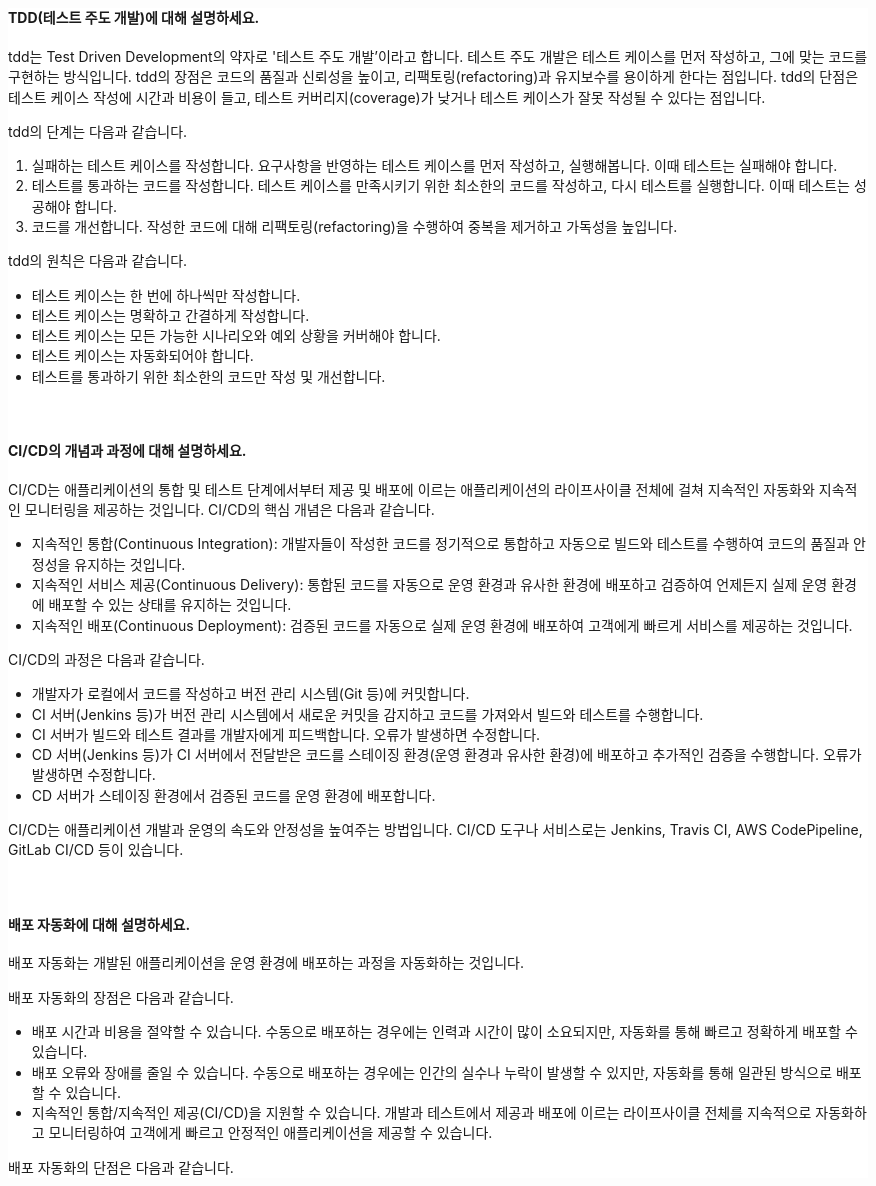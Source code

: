 #### TDD(테스트 주도 개발)에 대해 설명하세요.

tdd는 Test Driven Development의 약자로 '테스트 주도 개발’이라고 합니다. 테스트 주도 개발은 테스트 케이스를 먼저 작성하고, 그에 맞는 코드를 구현하는 방식입니다. tdd의 장점은 코드의 품질과 신뢰성을 높이고, 리팩토링(refactoring)과 유지보수를 용이하게 한다는 점입니다. tdd의 단점은 테스트 케이스 작성에 시간과 비용이 들고, 테스트 커버리지(coverage)가 낮거나 테스트 케이스가 잘못 작성될 수 있다는 점입니다.

tdd의 단계는 다음과 같습니다.

1. 실패하는 테스트 케이스를 작성합니다. 요구사항을 반영하는 테스트 케이스를 먼저 작성하고, 실행해봅니다. 이때 테스트는 실패해야 합니다.
2. 테스트를 통과하는 코드를 작성합니다. 테스트 케이스를 만족시키기 위한 최소한의 코드를 작성하고, 다시 테스트를 실행합니다. 이때 테스트는 성공해야 합니다.
3. 코드를 개선합니다. 작성한 코드에 대해 리팩토링(refactoring)을 수행하여 중복을 제거하고 가독성을 높입니다.

tdd의 원칙은 다음과 같습니다.

- 테스트 케이스는 한 번에 하나씩만 작성합니다.
- 테스트 케이스는 명확하고 간결하게 작성합니다.
- 테스트 케이스는 모든 가능한 시나리오와 예외 상황을 커버해야 합니다.
- 테스트 케이스는 자동화되어야 합니다.
- 테스트를 통과하기 위한 최소한의 코드만 작성 및 개선합니다.

<br/>

#### CI/CD의 개념과 과정에 대해 설명하세요.

CI/CD는 애플리케이션의 통합 및 테스트 단계에서부터 제공 및 배포에 이르는 애플리케이션의 라이프사이클 전체에 걸쳐 지속적인 자동화와 지속적인 모니터링을 제공하는 것입니다. CI/CD의 핵심 개념은 다음과 같습니다.

- 지속적인 통합(Continuous Integration): 개발자들이 작성한 코드를 정기적으로 통합하고 자동으로 빌드와 테스트를 수행하여 코드의 품질과 안정성을 유지하는 것입니다.
- 지속적인 서비스 제공(Continuous Delivery): 통합된 코드를 자동으로 운영 환경과 유사한 환경에 배포하고 검증하여 언제든지 실제 운영 환경에 배포할 수 있는 상태를 유지하는 것입니다.
- 지속적인 배포(Continuous Deployment): 검증된 코드를 자동으로 실제 운영 환경에 배포하여 고객에게 빠르게 서비스를 제공하는 것입니다.

CI/CD의 과정은 다음과 같습니다.

- 개발자가 로컬에서 코드를 작성하고 버전 관리 시스템(Git 등)에 커밋합니다.
- CI 서버(Jenkins 등)가 버전 관리 시스템에서 새로운 커밋을 감지하고 코드를 가져와서 빌드와 테스트를 수행합니다.
- CI 서버가 빌드와 테스트 결과를 개발자에게 피드백합니다. 오류가 발생하면 수정합니다.
- CD 서버(Jenkins 등)가 CI 서버에서 전달받은 코드를 스테이징 환경(운영 환경과 유사한 환경)에 배포하고 추가적인 검증을 수행합니다. 오류가 발생하면 수정합니다.
- CD 서버가 스테이징 환경에서 검증된 코드를 운영 환경에 배포합니다.

CI/CD는 애플리케이션 개발과 운영의 속도와 안정성을 높여주는 방법입니다. CI/CD 도구나 서비스로는 Jenkins, Travis CI, AWS CodePipeline, GitLab CI/CD 등이 있습니다.

<br/>

#### 배포 자동화에 대해 설명하세요.

배포 자동화는 개발된 애플리케이션을 운영 환경에 배포하는 과정을 자동화하는 것입니다.

배포 자동화의 장점은 다음과 같습니다.

- 배포 시간과 비용을 절약할 수 있습니다. 수동으로 배포하는 경우에는 인력과 시간이 많이 소요되지만, 자동화를 통해 빠르고 정확하게 배포할 수 있습니다.
- 배포 오류와 장애를 줄일 수 있습니다. 수동으로 배포하는 경우에는 인간의 실수나 누락이 발생할 수 있지만, 자동화를 통해 일관된 방식으로 배포할 수 있습니다.
- 지속적인 통합/지속적인 제공(CI/CD)을 지원할 수 있습니다. 개발과 테스트에서 제공과 배포에 이르는 라이프사이클 전체를 지속적으로 자동화하고 모니터링하여 고객에게 빠르고 안정적인 애플리케이션을 제공할 수 있습니다.

배포 자동화의 단점은 다음과 같습니다.
